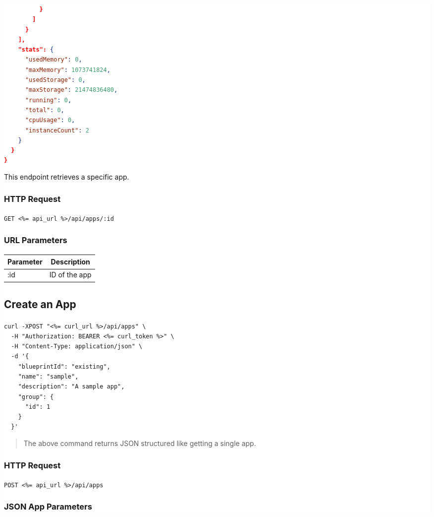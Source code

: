 ```json
          }
        ]
      }
    ],
    "stats": {
      "usedMemory": 0,
      "maxMemory": 1073741824,
      "usedStorage": 0,
      "maxStorage": 21474836480,
      "running": 0,
      "total": 0,
      "cpuUsage": 0,
      "instanceCount": 2
    }
  }
}
```

This endpoint retrieves a specific app.

### HTTP Request

`GET <%= api_url %>/api/apps/:id`

### URL Parameters

Parameter | Description
--------- | -----------
:id | ID of the app

## Create an App

```shell
curl -XPOST "<%= curl_url %>/api/apps" \
  -H "Authorization: BEARER <%= curl_token %>" \
  -H "Content-Type: application/json" \
  -d '{
    "blueprintId": "existing",
    "name": "sample",
    "description": "A sample app",
    "group": {
      "id": 1
    }
  }'
```

> The above command returns JSON structured like getting a single app.

### HTTP Request

`POST <%= api_url %>/api/apps`

### JSON App Parameters
